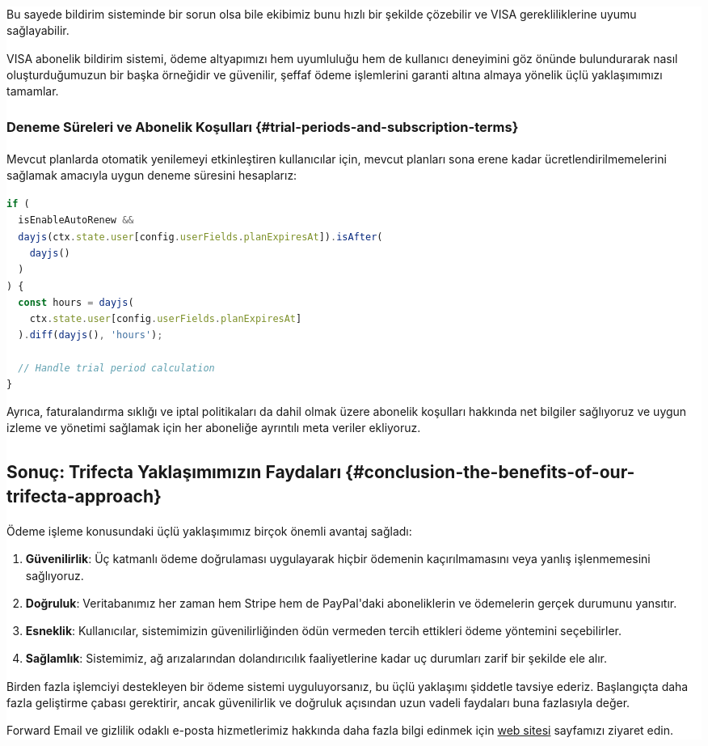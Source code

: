 Bu sayede bildirim sisteminde bir sorun olsa bile ekibimiz bunu hızlı bir şekilde çözebilir ve VISA gerekliliklerine uyumu sağlayabilir.

VISA abonelik bildirim sistemi, ödeme altyapımızı hem uyumluluğu hem de kullanıcı deneyimini göz önünde bulundurarak nasıl oluşturduğumuzun bir başka örneğidir ve güvenilir, şeffaf ödeme işlemlerini garanti altına almaya yönelik üçlü yaklaşımımızı tamamlar.

### Deneme Süreleri ve Abonelik Koşulları {#trial-periods-and-subscription-terms}

Mevcut planlarda otomatik yenilemeyi etkinleştiren kullanıcılar için, mevcut planları sona erene kadar ücretlendirilmemelerini sağlamak amacıyla uygun deneme süresini hesaplarız:

```javascript
if (
  isEnableAutoRenew &&
  dayjs(ctx.state.user[config.userFields.planExpiresAt]).isAfter(
    dayjs()
  )
) {
  const hours = dayjs(
    ctx.state.user[config.userFields.planExpiresAt]
  ).diff(dayjs(), 'hours');

  // Handle trial period calculation
}
```

Ayrıca, faturalandırma sıklığı ve iptal politikaları da dahil olmak üzere abonelik koşulları hakkında net bilgiler sağlıyoruz ve uygun izleme ve yönetimi sağlamak için her aboneliğe ayrıntılı meta veriler ekliyoruz.

## Sonuç: Trifecta Yaklaşımımızın Faydaları {#conclusion-the-benefits-of-our-trifecta-approach}

Ödeme işleme konusundaki üçlü yaklaşımımız birçok önemli avantaj sağladı:

1. **Güvenilirlik**: Üç katmanlı ödeme doğrulaması uygulayarak hiçbir ödemenin kaçırılmamasını veya yanlış işlenmemesini sağlıyoruz.

2. **Doğruluk**: Veritabanımız her zaman hem Stripe hem de PayPal'daki aboneliklerin ve ödemelerin gerçek durumunu yansıtır.

3. **Esneklik**: Kullanıcılar, sistemimizin güvenilirliğinden ödün vermeden tercih ettikleri ödeme yöntemini seçebilirler.

4. **Sağlamlık**: Sistemimiz, ağ arızalarından dolandırıcılık faaliyetlerine kadar uç durumları zarif bir şekilde ele alır.

Birden fazla işlemciyi destekleyen bir ödeme sistemi uyguluyorsanız, bu üçlü yaklaşımı şiddetle tavsiye ederiz. Başlangıçta daha fazla geliştirme çabası gerektirir, ancak güvenilirlik ve doğruluk açısından uzun vadeli faydaları buna fazlasıyla değer.

Forward Email ve gizlilik odaklı e-posta hizmetlerimiz hakkında daha fazla bilgi edinmek için [web sitesi](https://forwardemail.net) sayfamızı ziyaret edin.


